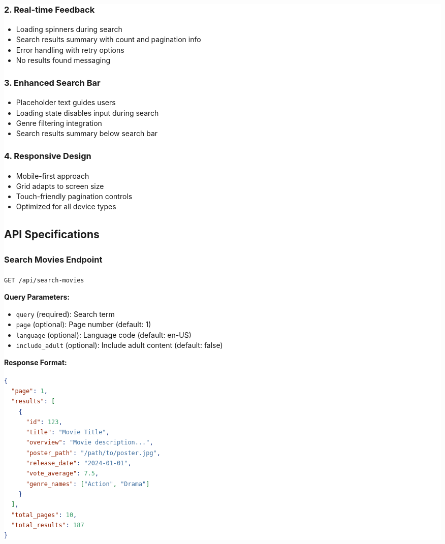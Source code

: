 ### 2. **Real-time Feedback**
- Loading spinners during search
- Search results summary with count and pagination info
- Error handling with retry options
- No results found messaging

### 3. **Enhanced Search Bar**
- Placeholder text guides users
- Loading state disables input during search
- Genre filtering integration
- Search results summary below search bar

### 4. **Responsive Design**
- Mobile-first approach
- Grid adapts to screen size
- Touch-friendly pagination controls
- Optimized for all device types

## API Specifications

### Search Movies Endpoint
```
GET /api/search-movies
```

**Query Parameters:**
- `query` (required): Search term
- `page` (optional): Page number (default: 1)
- `language` (optional): Language code (default: en-US)
- `include_adult` (optional): Include adult content (default: false)

**Response Format:**
```json
{
  "page": 1,
  "results": [
    {
      "id": 123,
      "title": "Movie Title",
      "overview": "Movie description...",
      "poster_path": "/path/to/poster.jpg",
      "release_date": "2024-01-01",
      "vote_average": 7.5,
      "genre_names": ["Action", "Drama"]
    }
  ],
  "total_pages": 10,
  "total_results": 187
}
```
